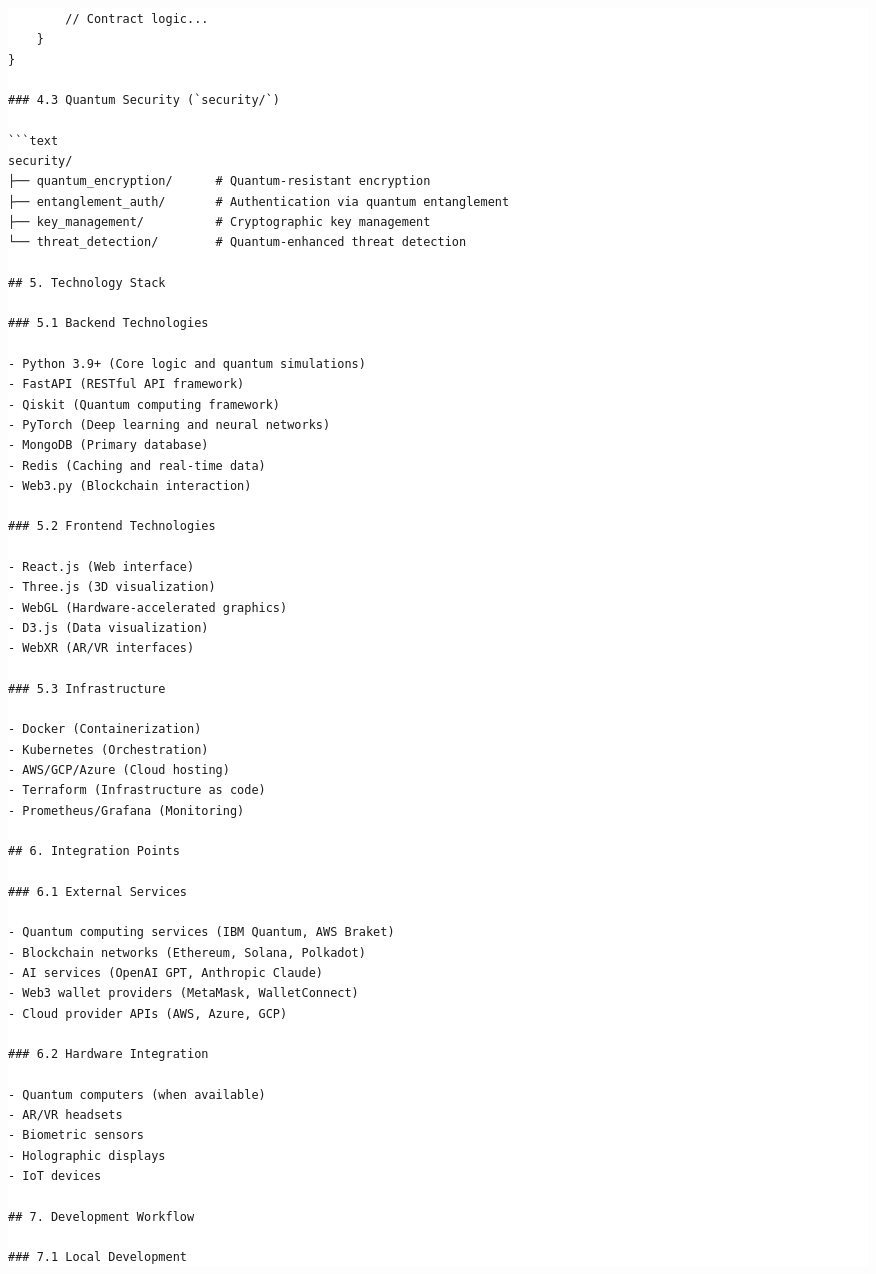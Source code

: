 ```ascii
        // Contract logic...
    }
}

### 4.3 Quantum Security (`security/`)

```text
security/
├── quantum_encryption/      # Quantum-resistant encryption
├── entanglement_auth/       # Authentication via quantum entanglement
├── key_management/          # Cryptographic key management
└── threat_detection/        # Quantum-enhanced threat detection

## 5. Technology Stack

### 5.1 Backend Technologies

- Python 3.9+ (Core logic and quantum simulations)
- FastAPI (RESTful API framework)
- Qiskit (Quantum computing framework)
- PyTorch (Deep learning and neural networks)
- MongoDB (Primary database)
- Redis (Caching and real-time data)
- Web3.py (Blockchain interaction)

### 5.2 Frontend Technologies

- React.js (Web interface)
- Three.js (3D visualization)
- WebGL (Hardware-accelerated graphics)
- D3.js (Data visualization)
- WebXR (AR/VR interfaces)

### 5.3 Infrastructure

- Docker (Containerization)
- Kubernetes (Orchestration)
- AWS/GCP/Azure (Cloud hosting)
- Terraform (Infrastructure as code)
- Prometheus/Grafana (Monitoring)

## 6. Integration Points

### 6.1 External Services

- Quantum computing services (IBM Quantum, AWS Braket)
- Blockchain networks (Ethereum, Solana, Polkadot)
- AI services (OpenAI GPT, Anthropic Claude)
- Web3 wallet providers (MetaMask, WalletConnect)
- Cloud provider APIs (AWS, Azure, GCP)

### 6.2 Hardware Integration

- Quantum computers (when available)
- AR/VR headsets
- Biometric sensors
- Holographic displays
- IoT devices

## 7. Development Workflow

### 7.1 Local Development

```